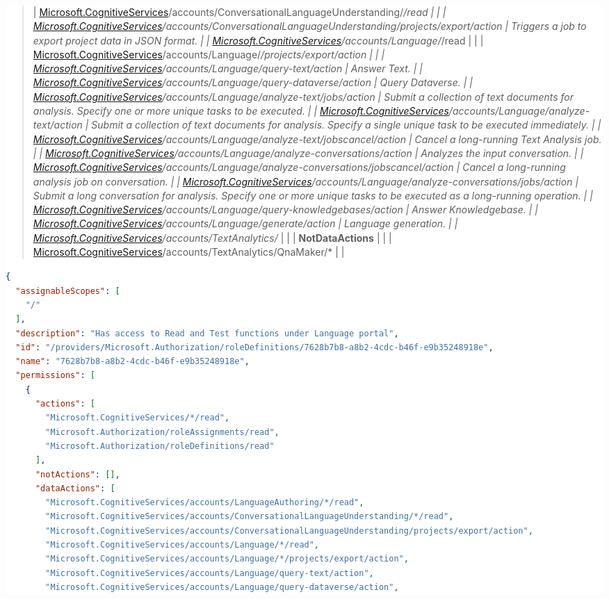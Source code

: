> | [Microsoft.CognitiveServices](../permissions/ai-machine-learning.md#microsoftcognitiveservices)/accounts/ConversationalLanguageUnderstanding/*/read |  |
> | [Microsoft.CognitiveServices](../permissions/ai-machine-learning.md#microsoftcognitiveservices)/accounts/ConversationalLanguageUnderstanding/projects/export/action | Triggers a job to export project data in JSON format. |
> | [Microsoft.CognitiveServices](../permissions/ai-machine-learning.md#microsoftcognitiveservices)/accounts/Language/*/read |  |
> | [Microsoft.CognitiveServices](../permissions/ai-machine-learning.md#microsoftcognitiveservices)/accounts/Language/*/projects/export/action |  |
> | [Microsoft.CognitiveServices](../permissions/ai-machine-learning.md#microsoftcognitiveservices)/accounts/Language/query-text/action | Answer Text. |
> | [Microsoft.CognitiveServices](../permissions/ai-machine-learning.md#microsoftcognitiveservices)/accounts/Language/query-dataverse/action | Query Dataverse. |
> | [Microsoft.CognitiveServices](../permissions/ai-machine-learning.md#microsoftcognitiveservices)/accounts/Language/analyze-text/jobs/action | Submit a collection of text documents for analysis. Specify one or more unique tasks to be executed. |
> | [Microsoft.CognitiveServices](../permissions/ai-machine-learning.md#microsoftcognitiveservices)/accounts/Language/analyze-text/action | Submit a collection of text documents for analysis.  Specify a single unique task to be executed immediately. |
> | [Microsoft.CognitiveServices](../permissions/ai-machine-learning.md#microsoftcognitiveservices)/accounts/Language/analyze-text/jobscancel/action | Cancel a long-running Text Analysis job. |
> | [Microsoft.CognitiveServices](../permissions/ai-machine-learning.md#microsoftcognitiveservices)/accounts/Language/analyze-conversations/action | Analyzes the input conversation. |
> | [Microsoft.CognitiveServices](../permissions/ai-machine-learning.md#microsoftcognitiveservices)/accounts/Language/analyze-conversations/jobscancel/action | Cancel a long-running analysis job on conversation. |
> | [Microsoft.CognitiveServices](../permissions/ai-machine-learning.md#microsoftcognitiveservices)/accounts/Language/analyze-conversations/jobs/action | Submit a long conversation for analysis. Specify one or more unique tasks to be executed as a long-running operation. |
> | [Microsoft.CognitiveServices](../permissions/ai-machine-learning.md#microsoftcognitiveservices)/accounts/Language/query-knowledgebases/action | Answer Knowledgebase. |
> | [Microsoft.CognitiveServices](../permissions/ai-machine-learning.md#microsoftcognitiveservices)/accounts/Language/generate/action | Language generation. |
> | [Microsoft.CognitiveServices](../permissions/ai-machine-learning.md#microsoftcognitiveservices)/accounts/TextAnalytics/* |  |
> | **NotDataActions** |  |
> | [Microsoft.CognitiveServices](../permissions/ai-machine-learning.md#microsoftcognitiveservices)/accounts/TextAnalytics/QnaMaker/* |  |

```json
{
  "assignableScopes": [
    "/"
  ],
  "description": "Has access to Read and Test functions under Language portal",
  "id": "/providers/Microsoft.Authorization/roleDefinitions/7628b7b8-a8b2-4cdc-b46f-e9b35248918e",
  "name": "7628b7b8-a8b2-4cdc-b46f-e9b35248918e",
  "permissions": [
    {
      "actions": [
        "Microsoft.CognitiveServices/*/read",
        "Microsoft.Authorization/roleAssignments/read",
        "Microsoft.Authorization/roleDefinitions/read"
      ],
      "notActions": [],
      "dataActions": [
        "Microsoft.CognitiveServices/accounts/LanguageAuthoring/*/read",
        "Microsoft.CognitiveServices/accounts/ConversationalLanguageUnderstanding/*/read",
        "Microsoft.CognitiveServices/accounts/ConversationalLanguageUnderstanding/projects/export/action",
        "Microsoft.CognitiveServices/accounts/Language/*/read",
        "Microsoft.CognitiveServices/accounts/Language/*/projects/export/action",
        "Microsoft.CognitiveServices/accounts/Language/query-text/action",
        "Microsoft.CognitiveServices/accounts/Language/query-dataverse/action",
```